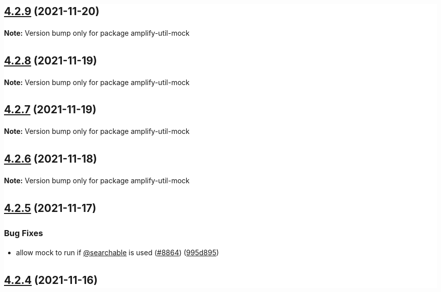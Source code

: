 



## [4.2.9](https://github.com/aws-amplify/amplify-cli/compare/amplify-util-mock@4.2.8...amplify-util-mock@4.2.9) (2021-11-20)

**Note:** Version bump only for package amplify-util-mock





## [4.2.8](https://github.com/aws-amplify/amplify-cli/compare/amplify-util-mock@4.2.6...amplify-util-mock@4.2.8) (2021-11-19)

**Note:** Version bump only for package amplify-util-mock





## [4.2.7](https://github.com/aws-amplify/amplify-cli/compare/amplify-util-mock@4.2.6...amplify-util-mock@4.2.7) (2021-11-19)

**Note:** Version bump only for package amplify-util-mock





## [4.2.6](https://github.com/aws-amplify/amplify-cli/compare/amplify-util-mock@4.2.5...amplify-util-mock@4.2.6) (2021-11-18)

**Note:** Version bump only for package amplify-util-mock





## [4.2.5](https://github.com/aws-amplify/amplify-cli/compare/amplify-util-mock@4.2.4...amplify-util-mock@4.2.5) (2021-11-17)


### Bug Fixes

* allow mock to run if [@searchable](https://github.com/searchable) is used ([#8864](https://github.com/aws-amplify/amplify-cli/issues/8864)) ([995d895](https://github.com/aws-amplify/amplify-cli/commit/995d8952bb9d8f9423a5fbd4bb3fa911d3dd5ac8))





## [4.2.4](https://github.com/aws-amplify/amplify-cli/compare/amplify-util-mock@4.2.3...amplify-util-mock@4.2.4) (2021-11-16)
